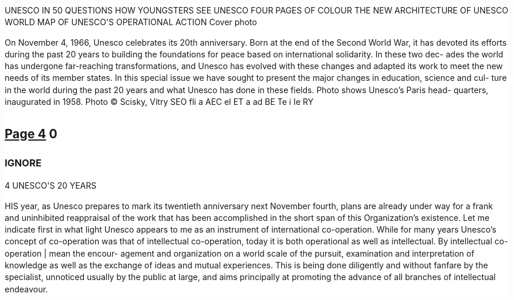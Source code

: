 UNESCO IN 50 QUESTIONS 
HOW YOUNGSTERS SEE UNESCO 
FOUR PAGES OF COLOUR 
THE NEW ARCHITECTURE OF UNESCO 
WORLD MAP OF UNESCO'S OPERATIONAL ACTION 
Cover photo 
 
On November 4, 1966, Unesco 
celebrates its 20th anniversary. 
Born at the end of the Second 
World War, it has devoted its 
efforts during the past 20 years 
to building the foundations for 
peace based on international 
solidarity. In these two dec- 
ades the world has undergone 
far-reaching transformations, 
and Unesco has evolved with 
these changes and adapted 
its work to meet the new needs 
of its member states. In this 
special issue we have sought 
to present the major changes 
in education, science and cul- 
ture in the world during the past 
20 years and what Unesco has 
done in these fields. Photo 
shows Unesco’s Paris head- 
quarters, inaugurated in 1958. 
Photo © Scisky, Vitry 
SEO fli a AEC el ET a ad BE Te i Ie RY 
  
    
 

## [Page 4](033144engo.pdf#page=4) 0

### IGNORE

4 
UNESCO'S 
20 
YEARS 
  
HIS year, as Unesco prepares to 
mark its twentieth anniversary next 
November fourth, plans are already under way 
for a frank and uninhibited reappraisal of the 
work that has been accomplished in the short 
span of this Organization’s existence. 
Let me indicate first in what light Unesco 
appears to me as an instrument of international 
co-operation. While for many years Unesco’s 
concept of co-operation was that of intellectual 
co-operation, today it is both operational as 
well as intellectual. 
By intellectual co-operation | mean the encour- 
agement and organization on a world scale of 
the pursuit, examination and interpretation of 
knowledge as well as the exchange of ideas 
and mutual experiences. This is being done 
diligently and without fanfare by the specialist, 
unnoticed usually by the public at large, and 
aims principally at promoting the advance of all 
branches of intellectual endeavour. 